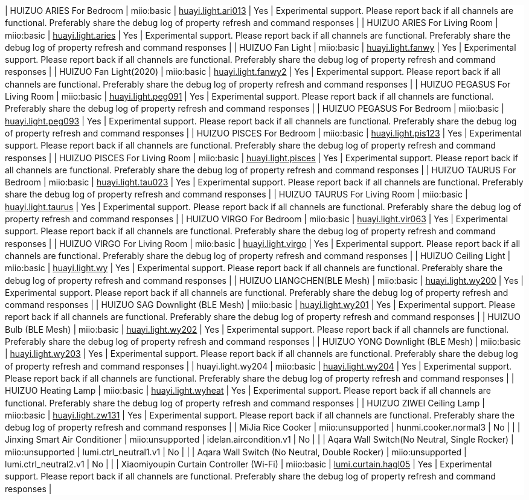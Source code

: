| HUIZUO ARIES For Bedroom     | miio:basic       | [huayi.light.ari013](#huayi-light-ari013) | Yes       | Experimental support. Please report back if all channels are functional. Preferably share the debug log of property refresh and command responses |
| HUIZUO ARIES For Living Room | miio:basic       | [huayi.light.aries](#huayi-light-aries) | Yes       | Experimental support. Please report back if all channels are functional. Preferably share the debug log of property refresh and command responses |
| HUIZUO Fan Light             | miio:basic       | [huayi.light.fanwy](#huayi-light-fanwy) | Yes       | Experimental support. Please report back if all channels are functional. Preferably share the debug log of property refresh and command responses |
| HUIZUO Fan Light(2020)       | miio:basic       | [huayi.light.fanwy2](#huayi-light-fanwy2) | Yes       | Experimental support. Please report back if all channels are functional. Preferably share the debug log of property refresh and command responses |
| HUIZUO PEGASUS For Living Room | miio:basic       | [huayi.light.peg091](#huayi-light-peg091) | Yes       | Experimental support. Please report back if all channels are functional. Preferably share the debug log of property refresh and command responses |
| HUIZUO PEGASUS For Bedroom   | miio:basic       | [huayi.light.peg093](#huayi-light-peg093) | Yes       | Experimental support. Please report back if all channels are functional. Preferably share the debug log of property refresh and command responses |
| HUIZUO PISCES For Bedroom    | miio:basic       | [huayi.light.pis123](#huayi-light-pis123) | Yes       | Experimental support. Please report back if all channels are functional. Preferably share the debug log of property refresh and command responses |
| HUIZUO PISCES For Living Room | miio:basic       | [huayi.light.pisces](#huayi-light-pisces) | Yes       | Experimental support. Please report back if all channels are functional. Preferably share the debug log of property refresh and command responses |
| HUIZUO TAURUS For Bedroom    | miio:basic       | [huayi.light.tau023](#huayi-light-tau023) | Yes       | Experimental support. Please report back if all channels are functional. Preferably share the debug log of property refresh and command responses |
| HUIZUO TAURUS For Living Room | miio:basic       | [huayi.light.taurus](#huayi-light-taurus) | Yes       | Experimental support. Please report back if all channels are functional. Preferably share the debug log of property refresh and command responses |
| HUIZUO VIRGO For Bedroom     | miio:basic       | [huayi.light.vir063](#huayi-light-vir063) | Yes       | Experimental support. Please report back if all channels are functional. Preferably share the debug log of property refresh and command responses |
| HUIZUO VIRGO For Living Room | miio:basic       | [huayi.light.virgo](#huayi-light-virgo) | Yes       | Experimental support. Please report back if all channels are functional. Preferably share the debug log of property refresh and command responses |
| HUIZUO Ceiling Light         | miio:basic       | [huayi.light.wy](#huayi-light-wy) | Yes       | Experimental support. Please report back if all channels are functional. Preferably share the debug log of property refresh and command responses |
| HUIZUO LIANGCHEN(BLE Mesh)   | miio:basic       | [huayi.light.wy200](#huayi-light-wy200) | Yes       | Experimental support. Please report back if all channels are functional. Preferably share the debug log of property refresh and command responses |
| HUIZUO SAG Downlight (BLE Mesh) | miio:basic       | [huayi.light.wy201](#huayi-light-wy201) | Yes       | Experimental support. Please report back if all channels are functional. Preferably share the debug log of property refresh and command responses |
| HUIZUO Bulb (BLE Mesh)       | miio:basic       | [huayi.light.wy202](#huayi-light-wy202) | Yes       | Experimental support. Please report back if all channels are functional. Preferably share the debug log of property refresh and command responses |
| HUIZUO YONG Downlight (BLE Mesh) | miio:basic       | [huayi.light.wy203](#huayi-light-wy203) | Yes       | Experimental support. Please report back if all channels are functional. Preferably share the debug log of property refresh and command responses |
| huayi.light.wy204            | miio:basic       | [huayi.light.wy204](#huayi-light-wy204) | Yes       | Experimental support. Please report back if all channels are functional. Preferably share the debug log of property refresh and command responses |
| HUIZUO Heating Lamp          | miio:basic       | [huayi.light.wyheat](#huayi-light-wyheat) | Yes       | Experimental support. Please report back if all channels are functional. Preferably share the debug log of property refresh and command responses |
| HUIZUO ZIWEI Ceiling Lamp    | miio:basic       | [huayi.light.zw131](#huayi-light-zw131) | Yes       | Experimental support. Please report back if all channels are functional. Preferably share the debug log of property refresh and command responses |
| MiJia Rice Cooker            | miio:unsupported | hunmi.cooker.normal3   | No        |            |
| Jinxing Smart Air Conditioner | miio:unsupported | idelan.aircondition.v1 | No        |            |
| Aqara Wall Switch(No Neutral, Single Rocker) | miio:unsupported | lumi.ctrl_neutral1.v1  | No        |            |
| Aqara Wall Switch (No Neutral, Double Rocker) | miio:unsupported | lumi.ctrl_neutral2.v1  | No        |            |
| Xiaomiyoupin Curtain Controller (Wi-Fi) | miio:basic       | [lumi.curtain.hagl05](#lumi-curtain-hagl05) | Yes       | Experimental support. Please report back if all channels are functional. Preferably share the debug log of property refresh and command responses |